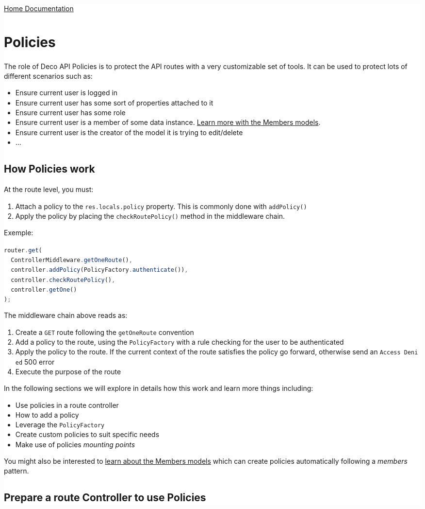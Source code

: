 [Home Documentation](./index.md)

# Policies

The role of Deco API Policies is to protect the API routes with a very customizable set of tools. It can be used to protect lots of different scenarios such as:

* Ensure current user is logged in
* Ensure current user has some sort of properties attached to it
* Ensure current user has some role
* Ensure current user is a member of some data instance. [Learn more with the Members models](./members.md).
* Ensure current user is the creator of the model it is trying to edit/delete
* ...

## How Policies work

At the route level, you must:

1. Attach a policy to the `res.locals.policy` property. This is commonly done with `addPolicy()`
2. Apply the policy by placing the `checkRoutePolicy()` method in the middleware chain.

Exemple:

```ts
router.get(
  ControllerMiddleware.getOneRoute(),
  controller.addPolicy(PolicyFactory.authenticate()),
  controller.checkRoutePolicy(),
  controller.getOne()
);
```

The middleware chain above reads as:

1. Create a `GET` route following the `getOneRoute` convention
2. Add a policy to the route, using the `PolicyFactory` with a rule checking for the user to be authenticated
3. Apply the policy to the route. If the current context of the route satisfies the policy go forward, otherwise send an `Access Denied` 500 error
4. Execute the purpose of the route

In the following sections we will explore in details how this work and learn more things including:

* Use policies in a route controller
* How to add a policy
* Leverage the `PolicyFactory`
* Create custom policies to suit specific needs
* Make use of policies *mounting points*

You might also be interested to [learn about the Members models](./members.md) which can create policies automatically following a *members* pattern.

## Prepare a route Controller to use Policies
